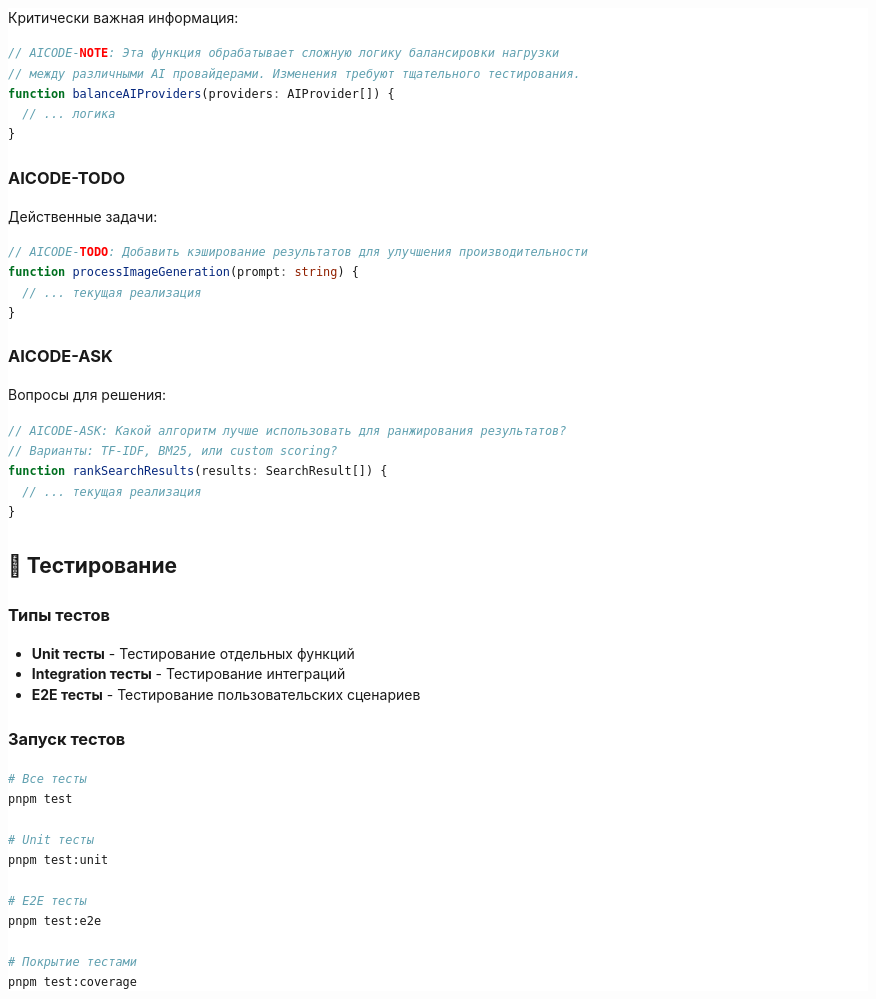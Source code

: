 Критически важная информация:

```typescript
// AICODE-NOTE: Эта функция обрабатывает сложную логику балансировки нагрузки
// между различными AI провайдерами. Изменения требуют тщательного тестирования.
function balanceAIProviders(providers: AIProvider[]) {
  // ... логика
}
```

### AICODE-TODO

Действенные задачи:

```typescript
// AICODE-TODO: Добавить кэширование результатов для улучшения производительности
function processImageGeneration(prompt: string) {
  // ... текущая реализация
}
```

### AICODE-ASK

Вопросы для решения:

```typescript
// AICODE-ASK: Какой алгоритм лучше использовать для ранжирования результатов?
// Варианты: TF-IDF, BM25, или custom scoring?
function rankSearchResults(results: SearchResult[]) {
  // ... текущая реализация
}
```

## 🧪 Тестирование

### Типы тестов

- **Unit тесты** - Тестирование отдельных функций
- **Integration тесты** - Тестирование интеграций
- **E2E тесты** - Тестирование пользовательских сценариев

### Запуск тестов

```bash
# Все тесты
pnpm test

# Unit тесты
pnpm test:unit

# E2E тесты
pnpm test:e2e

# Покрытие тестами
pnpm test:coverage
```
